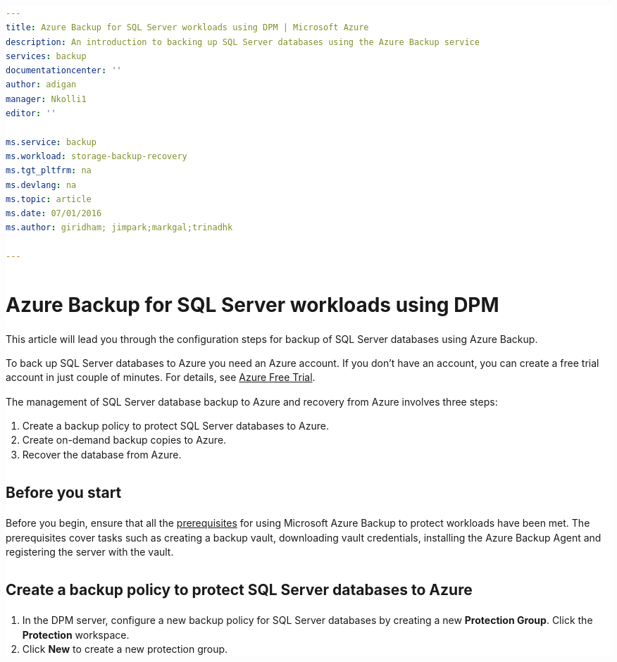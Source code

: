 ```yaml
---
title: Azure Backup for SQL Server workloads using DPM | Microsoft Azure
description: An introduction to backing up SQL Server databases using the Azure Backup service
services: backup
documentationcenter: ''
author: adigan
manager: Nkolli1
editor: ''

ms.service: backup
ms.workload: storage-backup-recovery
ms.tgt_pltfrm: na
ms.devlang: na
ms.topic: article
ms.date: 07/01/2016
ms.author: giridham; jimpark;markgal;trinadhk

---
```

# Azure Backup for SQL Server workloads using DPM
This article will lead you through the configuration steps for backup of SQL Server databases using Azure Backup.

To back up SQL Server databases to Azure you need an Azure account. If you don’t have an account, you can create a free trial account in just couple of minutes. For details, see [Azure Free Trial](https://azure.microsoft.com/pricing/free-trial/).

The management of SQL Server database backup to Azure and recovery from Azure involves three steps:

1. Create a backup policy to protect SQL Server databases to Azure.
2. Create on-demand backup copies to Azure.
3. Recover the database from Azure.

## Before you start
Before you begin, ensure that all the [prerequisites](backup-azure-dpm-introduction.md#prerequisites) for using Microsoft Azure Backup to protect workloads have been met. The prerequisites cover tasks such as creating a backup vault, downloading vault credentials, installing the Azure Backup Agent and registering the server with the vault.

## Create a backup policy to protect SQL Server databases to Azure
1. In the DPM server, configure a new backup policy for SQL Server databases by creating a new **Protection Group**. Click the **Protection** workspace.
2. Click **New** to create a new protection group.
   